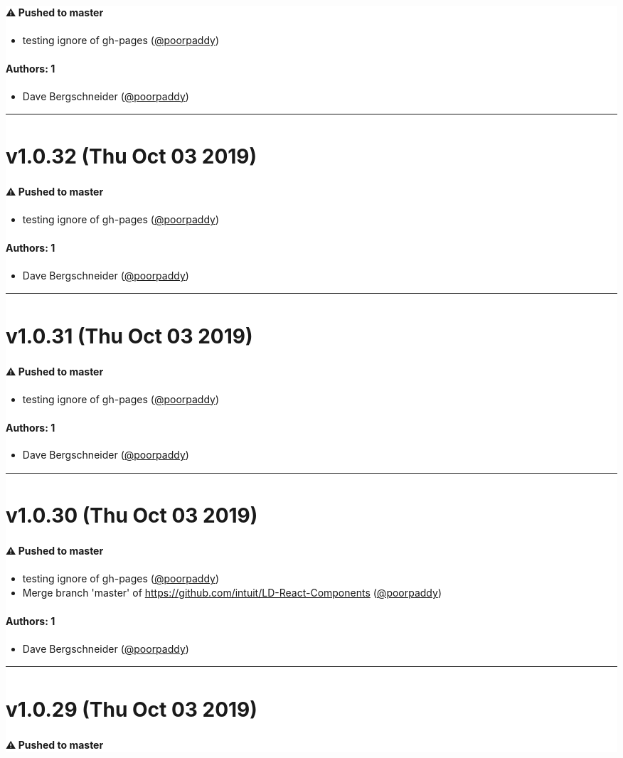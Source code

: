 #### ⚠️  Pushed to master

- testing ignore of gh-pages  ([@poorpaddy](https://github.com/poorpaddy))

#### Authors: 1

- Dave Bergschneider ([@poorpaddy](https://github.com/poorpaddy))

---

# v1.0.32 (Thu Oct 03 2019)

#### ⚠️  Pushed to master

- testing ignore of gh-pages  ([@poorpaddy](https://github.com/poorpaddy))

#### Authors: 1

- Dave Bergschneider ([@poorpaddy](https://github.com/poorpaddy))

---

# v1.0.31 (Thu Oct 03 2019)

#### ⚠️  Pushed to master

- testing ignore of gh-pages  ([@poorpaddy](https://github.com/poorpaddy))

#### Authors: 1

- Dave Bergschneider ([@poorpaddy](https://github.com/poorpaddy))

---

# v1.0.30 (Thu Oct 03 2019)

#### ⚠️  Pushed to master

- testing ignore of gh-pages  ([@poorpaddy](https://github.com/poorpaddy))
- Merge branch 'master' of https://github.com/intuit/LD-React-Components  ([@poorpaddy](https://github.com/poorpaddy))

#### Authors: 1

- Dave Bergschneider ([@poorpaddy](https://github.com/poorpaddy))

---

# v1.0.29 (Thu Oct 03 2019)

#### ⚠️  Pushed to master
